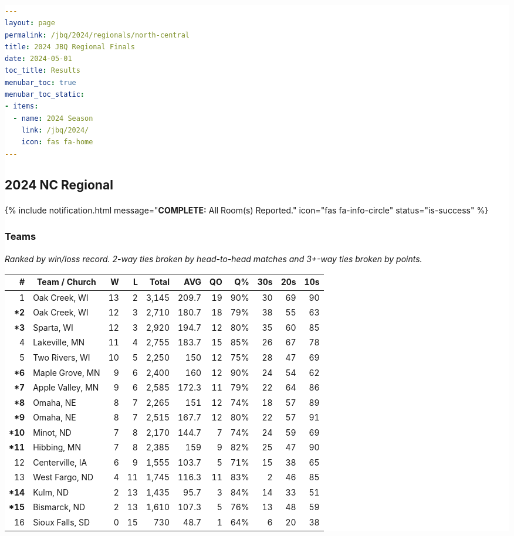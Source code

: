```yaml
---
layout: page
permalink: /jbq/2024/regionals/north-central
title: 2024 JBQ Regional Finals
date: 2024-05-01
toc_title: Results
menubar_toc: true
menubar_toc_static:
- items:
  - name: 2024 Season
    link: /jbq/2024/
    icon: fas fa-home
---
```



## 2024 NC Regional

{% include notification.html
   message="<b>COMPLETE:</b> All Room(s) Reported."
   icon="fas fa-info-circle"
   status="is-success" %}


### Teams

*Ranked by win/loss record. 2-way ties broken by head-to-head matches and 3+-way ties broken by points.*

| # | Team / Church | W | L | Total | AVG | QO | Q% | 30s | 20s | 10s |
|--:|---|--:|--:|--:|--:|--:|--:|--:|--:|--:|
| 1 | Oak Creek, WI | 13 | 2 | 3,145 | 209.7 | 19 | 90% | 30 | 69 | 90 |
| **\*2** | Oak Creek, WI | 12 | 3 | 2,710 | 180.7 | 18 | 79% | 38 | 55 | 63 |
| **\*3** | Sparta, WI | 12 | 3 | 2,920 | 194.7 | 12 | 80% | 35 | 60 | 85 |
| 4 | Lakeville, MN | 11 | 4 | 2,755 | 183.7 | 15 | 85% | 26 | 67 | 78 |
| 5 | Two Rivers, WI | 10 | 5 | 2,250 | 150 | 12 | 75% | 28 | 47 | 69 |
| **\*6** | Maple Grove, MN | 9 | 6 | 2,400 | 160 | 12 | 90% | 24 | 54 | 62 |
| **\*7** | Apple Valley, MN | 9 | 6 | 2,585 | 172.3 | 11 | 79% | 22 | 64 | 86 |
| **\*8** | Omaha, NE | 8 | 7 | 2,265 | 151 | 12 | 74% | 18 | 57 | 89 |
| **\*9** | Omaha, NE | 8 | 7 | 2,515 | 167.7 | 12 | 80% | 22 | 57 | 91 |
| **\*10** | Minot, ND | 7 | 8 | 2,170 | 144.7 | 7 | 74% | 24 | 59 | 69 |
| **\*11** | Hibbing, MN | 7 | 8 | 2,385 | 159 | 9 | 82% | 25 | 47 | 90 |
| 12 | Centerville, IA | 6 | 9 | 1,555 | 103.7 | 5 | 71% | 15 | 38 | 65 |
| 13 | West Fargo, ND | 4 | 11 | 1,745 | 116.3 | 11 | 83% | 2 | 46 | 85 |
| **\*14** | Kulm, ND | 2 | 13 | 1,435 | 95.7 | 3 | 84% | 14 | 33 | 51 |
| **\*15** | Bismarck, ND | 2 | 13 | 1,610 | 107.3 | 5 | 76% | 13 | 48 | 59 |
| 16 | Sioux Falls, SD | 0 | 15 | 730 | 48.7 | 1 | 64% | 6 | 20 | 38 |
